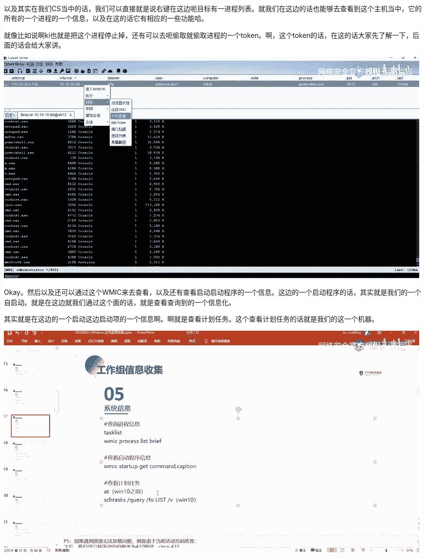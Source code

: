 以及其实在我们CS当中的话，我们可以直接就是说右键在这边呃目标有一进程列表。就我们在这边的话也能够去查看到这个主机当中，它的所有的一个进程的一个信息，以及在这的话它有相应的一些功能哈。

就像比如说啊ki也就是把这个进程停止掉，还有可以去呃偷取就偷取进程的一个token。啊，这个token的话，在这的话大家先了解一下，后面的话会给大家讲。



![](img/de3560a7bc1ae6a4fbf2e226387fec29_46.png)

Okay。然后以及还可以通过这个WMIC来去查看，以及还有查看启动启动程序的一个信息。这边的一个启动程序的话，其实就是我们的一个自启动。就是在这边就我们通过这个面的话，就是查看查询到的一个信息化。

其实就是在这边的一个启动这边启动项的一个信息啊。啊就是查看计划任务。这个查看计划任务的话就是我们的这一个机器。



![](img/de3560a7bc1ae6a4fbf2e226387fec29_48.png)
